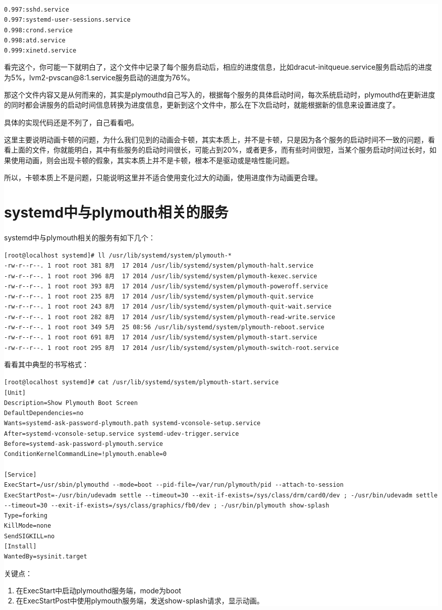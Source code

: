 	0.997:sshd.service
	0.997:systemd-user-sessions.service
	0.998:crond.service
	0.998:atd.service
	0.999:xinetd.service

看完这个，你可能一下就明白了，这个文件中记录了每个服务启动后，相应的进度信息，比如dracut-initqueue.service服务启动后的进度为5%，lvm2-pvscan@8:1.service服务启动的进度为76%。

那这个文件内容又是从何而来的，其实是plymouthd自己写入的，根据每个服务的具体启动时间，每次系统启动时，plymouthd在更新进度的同时都会讲服务的启动时间信息转换为进度信息，更新到这个文件中，那么在下次启动时，就能根据新的信息来设置进度了。

具体的实现代码还是不列了，自己看看吧。

这里主要说明动画卡顿的问题，为什么我们见到的动画会卡顿，其实本质上，并不是卡顿，只是因为各个服务的启动时间不一致的问题，看看上面的文件，你就能明白，其中有些服务的启动时间很长，可能占到20%，或者更多，而有些时间很短，当某个服务启动时间过长时，如果使用动画，则会出现卡顿的假象，其实本质上并不是卡顿，根本不是驱动或是啥性能问题。

所以，卡顿本质上不是问题，只能说明这里并不适合使用变化过大的动画，使用进度作为动画更合理。

# systemd中与plymouth相关的服务

systemd中与plymouth相关的服务有如下几个：

	[root@localhost systemd]# ll /usr/lib/systemd/system/plymouth-*
	-rw-r--r--. 1 root root 381 8月  17 2014 /usr/lib/systemd/system/plymouth-halt.service
	-rw-r--r--. 1 root root 396 8月  17 2014 /usr/lib/systemd/system/plymouth-kexec.service
	-rw-r--r--. 1 root root 393 8月  17 2014 /usr/lib/systemd/system/plymouth-poweroff.service
	-rw-r--r--. 1 root root 235 8月  17 2014 /usr/lib/systemd/system/plymouth-quit.service
	-rw-r--r--. 1 root root 243 8月  17 2014 /usr/lib/systemd/system/plymouth-quit-wait.service
	-rw-r--r--. 1 root root 282 8月  17 2014 /usr/lib/systemd/system/plymouth-read-write.service
	-rw-r--r--. 1 root root 349 5月  25 08:56 /usr/lib/systemd/system/plymouth-reboot.service
	-rw-r--r--. 1 root root 691 8月  17 2014 /usr/lib/systemd/system/plymouth-start.service
	-rw-r--r--. 1 root root 295 8月  17 2014 /usr/lib/systemd/system/plymouth-switch-root.service

看看其中典型的书写格式：
	
	[root@localhost systemd]# cat /usr/lib/systemd/system/plymouth-start.service 
	[Unit]
	Description=Show Plymouth Boot Screen
	DefaultDependencies=no
	Wants=systemd-ask-password-plymouth.path systemd-vconsole-setup.service
	After=systemd-vconsole-setup.service systemd-udev-trigger.service
	Before=systemd-ask-password-plymouth.service
	ConditionKernelCommandLine=!plymouth.enable=0
	
	[Service]
	ExecStart=/usr/sbin/plymouthd --mode=boot --pid-file=/var/run/plymouth/pid --attach-to-session
	ExecStartPost=-/usr/bin/udevadm settle --timeout=30 --exit-if-exists=/sys/class/drm/card0/dev ; -/usr/bin/udevadm settle --timeout=30 --exit-if-exists=/sys/class/graphics/fb0/dev ; -/usr/bin/plymouth show-splash
	Type=forking
	KillMode=none
	SendSIGKILL=no
	[Install]
	WantedBy=sysinit.target

关键点：

1. 在ExecStart中启动plymouthd服务端，mode为boot
2. 在ExecStartPost中使用plymouth服务端，发送show-splash请求，显示动画。



